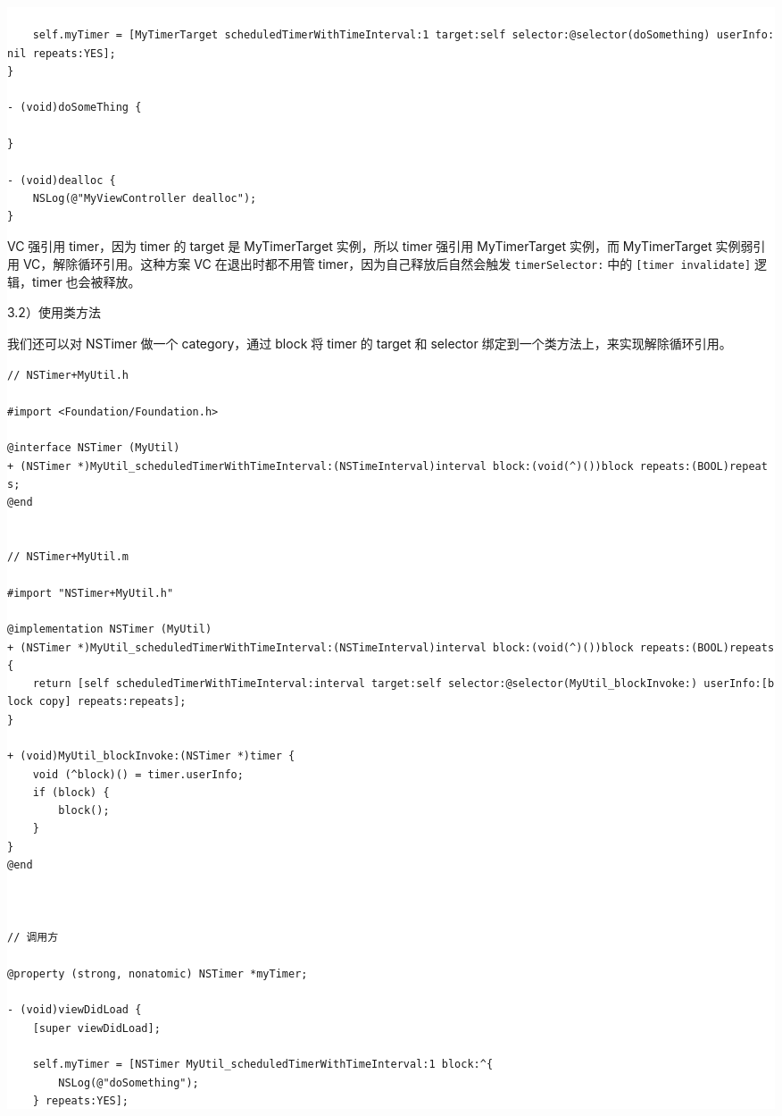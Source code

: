 ```

    self.myTimer = [MyTimerTarget scheduledTimerWithTimeInterval:1 target:self selector:@selector(doSomething) userInfo:nil repeats:YES];
}

- (void)doSomeThing {

}

- (void)dealloc {
    NSLog(@"MyViewController dealloc");
}
```

VC 强引用 timer，因为 timer 的 target 是 MyTimerTarget 实例，所以 timer 强引用 MyTimerTarget 实例，而 MyTimerTarget 实例弱引用 VC，解除循环引用。这种方案 VC 在退出时都不用管 timer，因为自己释放后自然会触发 `timerSelector:` 中的 `[timer invalidate]` 逻辑，timer 也会被释放。



3.2）使用类方法

我们还可以对 NSTimer 做一个 category，通过 block 将 timer 的 target 和 selector 绑定到一个类方法上，来实现解除循环引用。

```
// NSTimer+MyUtil.h

#import <Foundation/Foundation.h>

@interface NSTimer (MyUtil)
+ (NSTimer *)MyUtil_scheduledTimerWithTimeInterval:(NSTimeInterval)interval block:(void(^)())block repeats:(BOOL)repeats;
@end


// NSTimer+MyUtil.m

#import "NSTimer+MyUtil.h"

@implementation NSTimer (MyUtil)
+ (NSTimer *)MyUtil_scheduledTimerWithTimeInterval:(NSTimeInterval)interval block:(void(^)())block repeats:(BOOL)repeats {
    return [self scheduledTimerWithTimeInterval:interval target:self selector:@selector(MyUtil_blockInvoke:) userInfo:[block copy] repeats:repeats];
}

+ (void)MyUtil_blockInvoke:(NSTimer *)timer {
    void (^block)() = timer.userInfo;
    if (block) {
        block();
    }
}
@end



// 调用方

@property (strong, nonatomic) NSTimer *myTimer;

- (void)viewDidLoad {
    [super viewDidLoad];

    self.myTimer = [NSTimer MyUtil_scheduledTimerWithTimeInterval:1 block:^{
        NSLog(@"doSomething");
    } repeats:YES];
```